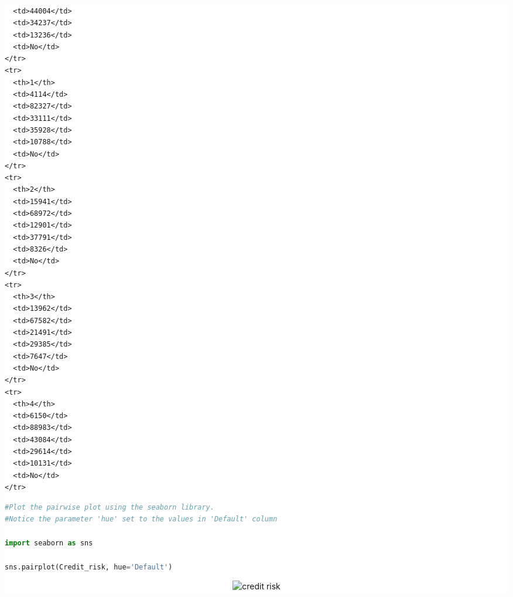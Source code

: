      <td>44004</td>
      <td>34237</td>
      <td>13236</td>
      <td>No</td>
    </tr>
    <tr>
      <th>1</th>
      <td>4114</td>
      <td>82327</td>
      <td>33111</td>
      <td>35928</td>
      <td>10788</td>
      <td>No</td>
    </tr>
    <tr>
      <th>2</th>
      <td>15941</td>
      <td>68972</td>
      <td>12901</td>
      <td>37791</td>
      <td>8326</td>
      <td>No</td>
    </tr>
    <tr>
      <th>3</th>
      <td>13962</td>
      <td>67582</td>
      <td>21491</td>
      <td>29385</td>
      <td>7647</td>
      <td>No</td>
    </tr>
    <tr>
      <th>4</th>
      <td>6150</td>
      <td>88983</td>
      <td>43084</td>
      <td>29614</td>
      <td>10131</td>
      <td>No</td>
    </tr>
  </tbody>
</table>
</div>

```python
#Plot the pairwise plot using the seaborn library. 
#Notice the parameter 'hue' set to the values in 'Default' column

import seaborn as sns

sns.pairplot(Credit_risk, hue='Default')
```
<p align="center">
  <img alt="credit risk"
  src="{{ site.baseurl }}/img/credit_risk.png"/>
</p>
